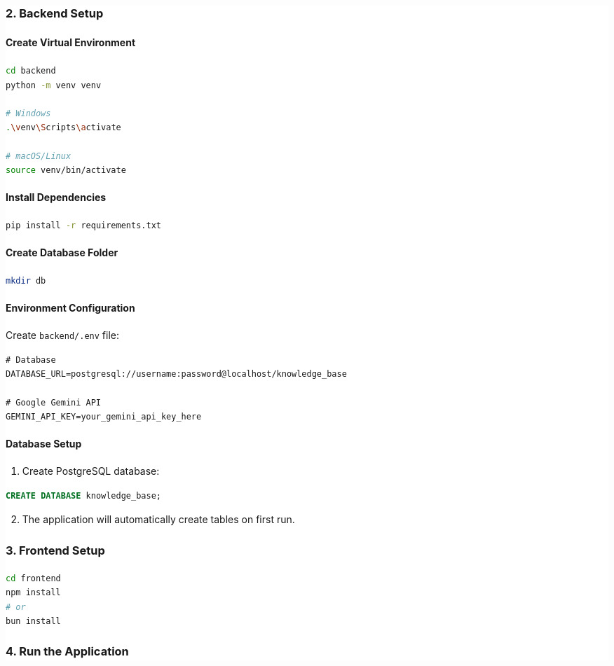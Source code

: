 ### 2. Backend Setup

#### Create Virtual Environment
```bash
cd backend
python -m venv venv

# Windows
.\venv\Scripts\activate

# macOS/Linux
source venv/bin/activate
```

#### Install Dependencies
```bash
pip install -r requirements.txt
```

#### Create Database Folder
```bash
mkdir db
```

#### Environment Configuration
Create `backend/.env` file:
```env
# Database
DATABASE_URL=postgresql://username:password@localhost/knowledge_base

# Google Gemini API
GEMINI_API_KEY=your_gemini_api_key_here

```

#### Database Setup
1. Create PostgreSQL database:
```sql
CREATE DATABASE knowledge_base;
```

2. The application will automatically create tables on first run.

### 3. Frontend Setup

```bash
cd frontend
npm install
# or
bun install
```

### 4. Run the Application
